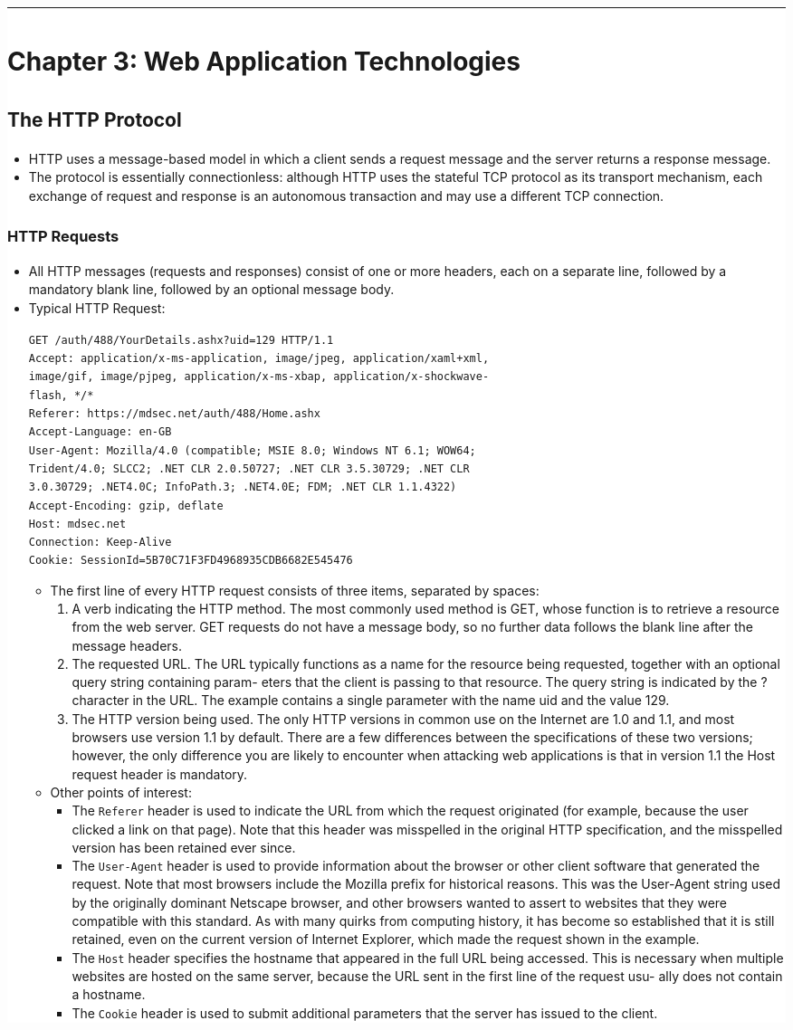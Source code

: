 * * *
# Chapter 3: Web Application Technologies
## The HTTP Protocol
- HTTP uses a message-based model in which a client sends a request message and the server returns a response message. 
- The protocol is essentially connectionless: although HTTP uses the stateful TCP protocol as its transport mechanism, each exchange of request and response is an autonomous transaction and may use a different TCP connection.

### HTTP Requests
- All HTTP messages (requests and responses) consist of one or more headers, each on a separate line, followed by a mandatory blank line, followed by an optional message body. 
- Typical HTTP Request:
	```
	GET /auth/488/YourDetails.ashx?uid=129 HTTP/1.1
	Accept: application/x-ms-application, image/jpeg, application/xaml+xml,
	image/gif, image/pjpeg, application/x-ms-xbap, application/x-shockwave-
	flash, */*
	Referer: https://mdsec.net/auth/488/Home.ashx
	Accept-Language: en-GB
	User-Agent: Mozilla/4.0 (compatible; MSIE 8.0; Windows NT 6.1; WOW64;
	Trident/4.0; SLCC2; .NET CLR 2.0.50727; .NET CLR 3.5.30729; .NET CLR
	3.0.30729; .NET4.0C; InfoPath.3; .NET4.0E; FDM; .NET CLR 1.1.4322)
	Accept-Encoding: gzip, deflate
	Host: mdsec.net
	Connection: Keep-Alive
	Cookie: SessionId=5B70C71F3FD4968935CDB6682E545476
	```
	- The first line of every HTTP request consists of three items, separated by spaces:
		1. A verb indicating the HTTP method. The most commonly used method is GET, whose function is to retrieve a resource from the web server. GET requests do not have a message body, so no further data follows the blank line after the message headers.
		2. The requested URL. The URL typically functions as a name for the resource being requested, together with an optional query string containing param- eters that the client is passing to that resource. The query string is indicated by the ? character in the URL. The example contains a single parameter with the name uid and the value 129.
		3. The HTTP version being used. The only HTTP versions in common use on the Internet are 1.0 and 1.1, and most browsers use version 1.1 by default. There are a few differences between the specifications of these two versions; however, the only difference you are likely to encounter when attacking web applications is that in version 1.1 the Host request header is mandatory.
	- Other points of interest:
		- The `Referer` header is used to indicate the URL from which the request originated (for example, because the user clicked a link on that page). Note that this header was misspelled in the original HTTP specification, and the misspelled version has been retained ever since.
		- The `User-Agent` header is used to provide information about the browser or other client software that generated the request. Note that most browsers include the Mozilla prefix for historical reasons. This was the User-Agent string used by the originally dominant Netscape browser, and other browsers wanted to assert to websites that they were compatible with this standard. As with many quirks from computing history, it has become so established that it is still retained, even on the current version of Internet Explorer, which made the request shown in the example.
		- The `Host` header specifies the hostname that appeared in the full URL being accessed. This is necessary when multiple websites are hosted on the same server, because the URL sent in the first line of the request usu- ally does not contain a hostname.
		- The `Cookie` header is used to submit additional parameters that the server has issued to the client.
